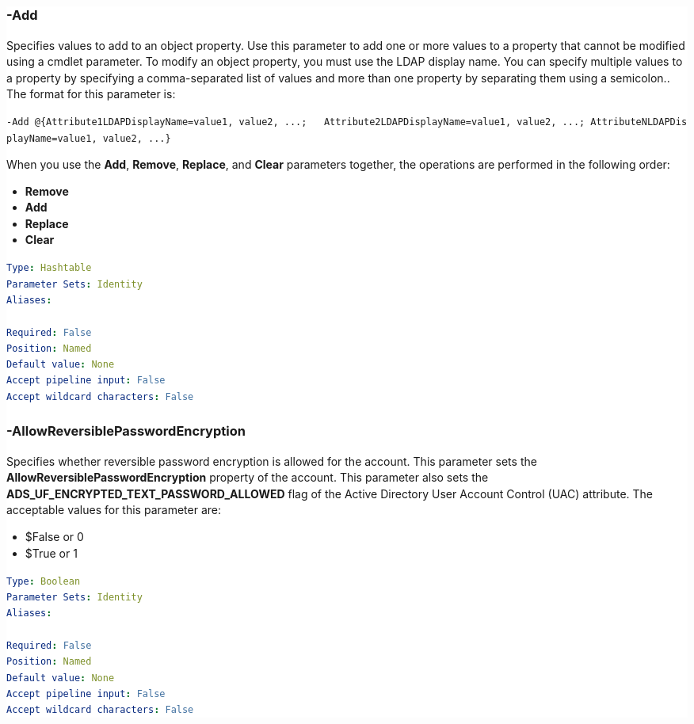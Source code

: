 ### -Add
Specifies values to add to an object property.
Use this parameter to add one or more values to a property that cannot be modified using a cmdlet parameter.
To modify an object property, you must use the LDAP display name.
You can specify multiple values to a property by specifying a comma-separated list of values and more than one property by separating them using a semicolon..
The format for this parameter is:

`-Add @{Attribute1LDAPDisplayName=value1, value2, ...;   Attribute2LDAPDisplayName=value1, value2, ...; AttributeNLDAPDisplayName=value1, value2, ...}`

When you use the **Add**, **Remove**, **Replace**, and **Clear** parameters together, the operations are performed in the following order:

- **Remove**
- **Add**
- **Replace**
- **Clear**

```yaml
Type: Hashtable
Parameter Sets: Identity
Aliases: 

Required: False
Position: Named
Default value: None
Accept pipeline input: False
Accept wildcard characters: False
```

### -AllowReversiblePasswordEncryption
Specifies whether reversible password encryption is allowed for the account.
This parameter sets the **AllowReversiblePasswordEncryption** property of the account.
This parameter also sets the **ADS_UF_ENCRYPTED_TEXT_PASSWORD_ALLOWED** flag of the Active Directory User Account Control (UAC) attribute.
The acceptable values for this parameter are:

- $False or 0
- $True or 1

```yaml
Type: Boolean
Parameter Sets: Identity
Aliases: 

Required: False
Position: Named
Default value: None
Accept pipeline input: False
Accept wildcard characters: False
```

